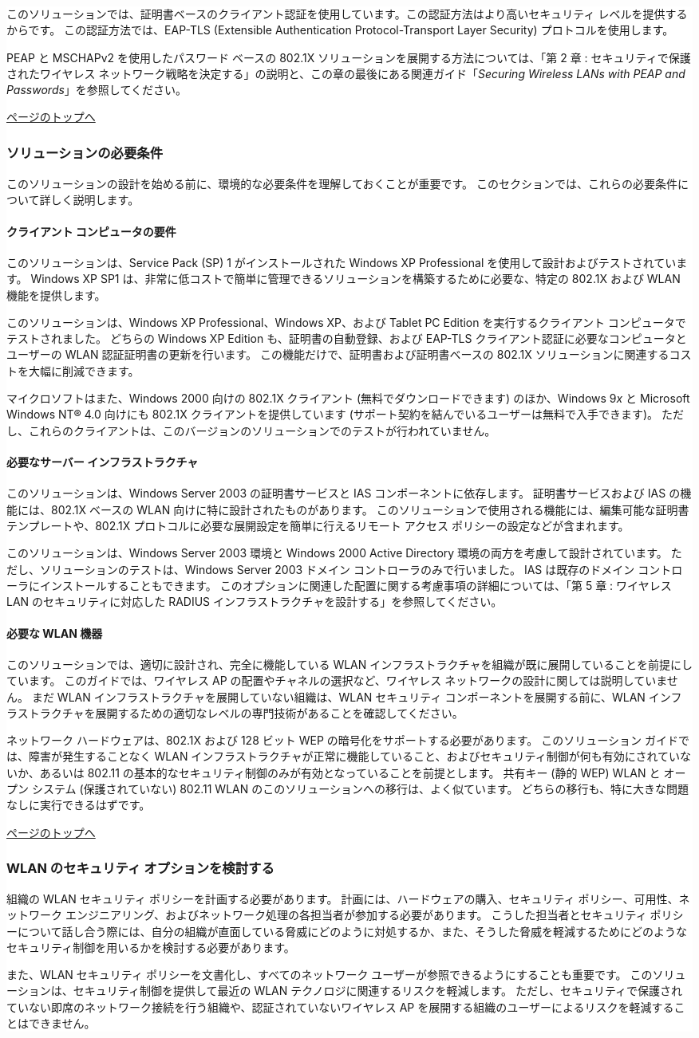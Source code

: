 このソリューションでは、証明書ベースのクライアント認証を使用しています。この認証方法はより高いセキュリティ レベルを提供するからです。 この認証方法では、EAP-TLS (Extensible Authentication Protocol-Transport Layer Security) プロトコルを使用します。
  
PEAP と MSCHAPv2 を使用したパスワード ベースの 802.1X ソリューションを展開する方法については、「第 2 章 : セキュリティで保護されたワイヤレス ネットワーク戦略を決定する」の説明と、この章の最後にある関連ガイド「*Securing Wireless LANs with PEAP and Passwords*」を参照してください。
  
[](#mainsection)[ページのトップへ](#mainsection)
  
### ソリューションの必要条件
  
このソリューションの設計を始める前に、環境的な必要条件を理解しておくことが重要です。 このセクションでは、これらの必要条件について詳しく説明します。
  
#### クライアント コンピュータの要件
  
このソリューションは、Service Pack (SP) 1 がインストールされた Windows XP Professional を使用して設計およびテストされています。 Windows XP SP1 は、非常に低コストで簡単に管理できるソリューションを構築するために必要な、特定の 802.1X および WLAN 機能を提供します。
  
このソリューションは、Windows XP Professional、Windows XP、および Tablet PC Edition を実行するクライアント コンピュータでテストされました。 どちらの Windows XP Edition も、証明書の自動登録、および EAP-TLS クライアント認証に必要なコンピュータとユーザーの WLAN 認証証明書の更新を行います。 この機能だけで、証明書および証明書ベースの 802.1X ソリューションに関連するコストを大幅に削減できます。
  
マイクロソフトはまた、Windows 2000 向けの 802.1X クライアント (無料でダウンロードできます) のほか、Windows 9*x* と Microsoft Windows NT® 4.0 向けにも 802.1X クライアントを提供しています (サポート契約を結んでいるユーザーは無料で入手できます)。 ただし、これらのクライアントは、このバージョンのソリューションでのテストが行われていません。
  
#### 必要なサーバー インフラストラクチャ
  
このソリューションは、Windows Server 2003 の証明書サービスと IAS コンポーネントに依存します。 証明書サービスおよび IAS の機能には、802.1X ベースの WLAN 向けに特に設計されたものがあります。 このソリューションで使用される機能には、編集可能な証明書テンプレートや、802.1X プロトコルに必要な展開設定を簡単に行えるリモート アクセス ポリシーの設定などが含まれます。
  
このソリューションは、Windows Server 2003 環境と Windows 2000 Active Directory 環境の両方を考慮して設計されています。 ただし、ソリューションのテストは、Windows Server 2003 ドメイン コントローラのみで行いました。 IAS は既存のドメイン コントローラにインストールすることもできます。 このオプションに関連した配置に関する考慮事項の詳細については、「第 5 章 : ワイヤレス LAN のセキュリティに対応した RADIUS インフラストラクチャを設計する」を参照してください。
  
#### 必要な WLAN 機器
  
このソリューションでは、適切に設計され、完全に機能している WLAN インフラストラクチャを組織が既に展開していることを前提にしています。 このガイドでは、ワイヤレス AP の配置やチャネルの選択など、ワイヤレス ネットワークの設計に関しては説明していません。 まだ WLAN インフラストラクチャを展開していない組織は、WLAN セキュリティ コンポーネントを展開する前に、WLAN インフラストラクチャを展開するための適切なレベルの専門技術があることを確認してください。
  
ネットワーク ハードウェアは、802.1X および 128 ビット WEP の暗号化をサポートする必要があります。 このソリューション ガイドでは、障害が発生することなく WLAN インフラストラクチャが正常に機能していること、およびセキュリティ制御が何も有効にされていないか、あるいは 802.11 の基本的なセキュリティ制御のみが有効となっていることを前提とします。 共有キー (静的 WEP) WLAN と オープン システム (保護されていない) 802.11 WLAN のこのソリューションへの移行は、よく似ています。 どちらの移行も、特に大きな問題なしに実行できるはずです。
  
[](#mainsection)[ページのトップへ](#mainsection)
  
### WLAN のセキュリティ オプションを検討する
  
組織の WLAN セキュリティ ポリシーを計画する必要があります。 計画には、ハードウェアの購入、セキュリティ ポリシー、可用性、ネットワーク エンジニアリング、およびネットワーク処理の各担当者が参加する必要があります。 こうした担当者とセキュリティ ポリシーについて話し合う際には、自分の組織が直面している脅威にどのように対処するか、また、そうした脅威を軽減するためにどのようなセキュリティ制御を用いるかを検討する必要があります。
  
また、WLAN セキュリティ ポリシーを文書化し、すべてのネットワーク ユーザーが参照できるようにすることも重要です。 このソリューションは、セキュリティ制御を提供して最近の WLAN テクノロジに関連するリスクを軽減します。 ただし、セキュリティで保護されていない即席のネットワーク接続を行う組織や、認証されていないワイヤレス AP を展開する組織のユーザーによるリスクを軽減することはできません。
  